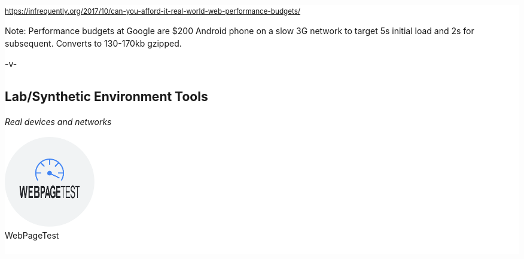 <small>https://infrequently.org/2017/10/can-you-afford-it-real-world-web-performance-budgets/</small>

Note: Performance budgets at Google are $200 Android phone on a slow 3G network to target 5s initial load and 2s for subsequent. Converts to 130-170kb gzipped.

-v-

## Lab/Synthetic Environment Tools

_Real devices and networks_

<div id="dev-tool">
  <img class="nooutline" width="150px" src="./images/tool-webpagetest.svg" alt="WebPageTest"/>
  <div>WebPageTest<br>&nbsp;</div>
</div>

<div id="dev-tool">
